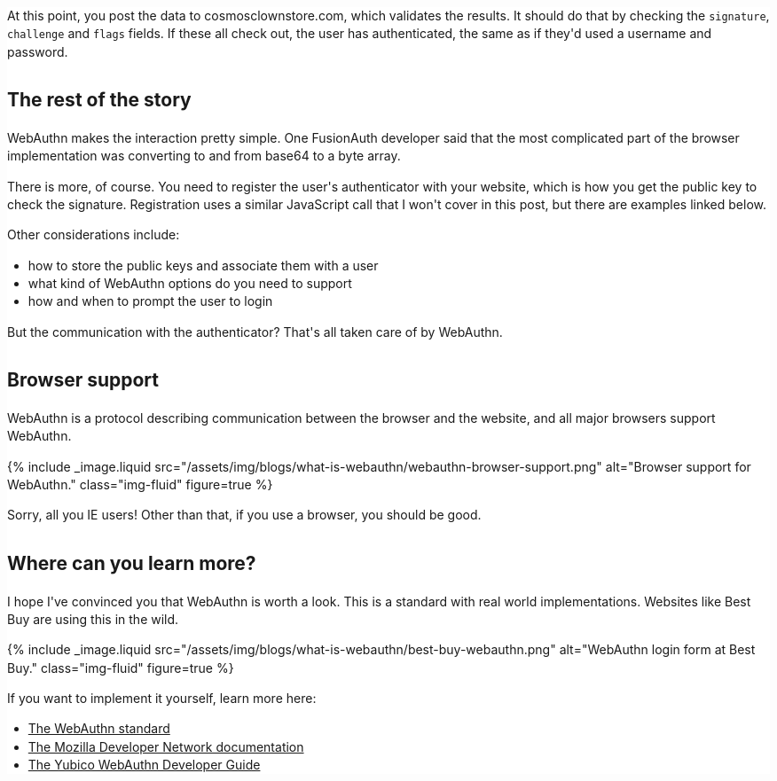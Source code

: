 At this point, you post the data to cosmosclownstore.com, which validates the results. It should do that by checking the `signature`, `challenge` and `flags` fields. If these all check out, the user has authenticated, the same as if they'd used a username and password.

## The rest of the story

WebAuthn makes the interaction pretty simple. One FusionAuth developer said that the most complicated part of the browser implementation was converting to and from base64 to a byte array.

There is more, of course. You need to register the user's authenticator with your website, which is how you get the public key to check the signature. Registration uses a similar JavaScript call that I won't cover in this post, but there are examples linked below.

Other considerations include:

* how to store the public keys and associate them with a user
* what kind of WebAuthn options do you need to support
* how and when to prompt the user to login

But the communication with the authenticator? That's all taken care of by WebAuthn.

## Browser support

WebAuthn is a protocol describing communication between the browser and the website, and all major browsers support WebAuthn.

{% include _image.liquid src="/assets/img/blogs/what-is-webauthn/webauthn-browser-support.png" alt="Browser support for WebAuthn." class="img-fluid" figure=true %} 

Sorry, all you IE users! Other than that, if you use a browser, you should be good.

## Where can you learn more?

I hope I've convinced you that WebAuthn is worth a look. This is a standard with real world implementations. Websites like Best Buy are using this in the wild.

{% include _image.liquid src="/assets/img/blogs/what-is-webauthn/best-buy-webauthn.png" alt="WebAuthn login form at Best Buy." class="img-fluid" figure=true %} 

If you want to implement it yourself, learn more here: 

* [The WebAuthn standard](https://www.w3.org/TR/webauthn-2/)
* [The Mozilla Developer Network documentation](https://developer.mozilla.org/en-US/docs/Web/API/Web_Authentication_API)
* [The Yubico WebAuthn Developer Guide](https://developers.yubico.com/WebAuthn/WebAuthn_Developer_Guide/)

